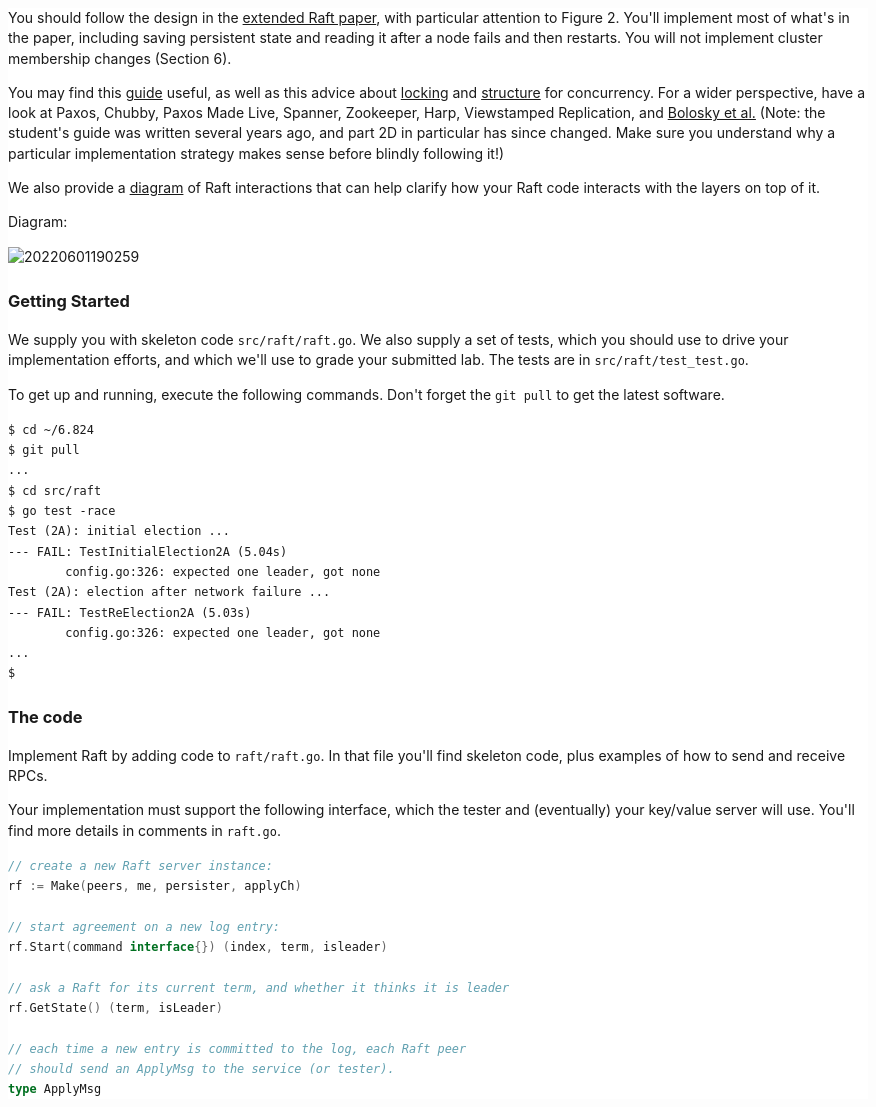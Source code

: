 You should follow the design in the [extended Raft paper](http://nil.csail.mit.edu/6.824/2021/papers/raft-extended.pdf), with particular attention to Figure 2. You'll implement most of what's in the paper, including saving persistent state and reading it after a node fails and then restarts. You will not implement cluster membership changes (Section 6).

You may find this [guide](https://thesquareplanet.com/blog/students-guide-to-raft/) useful, as well as this advice about [locking](http://nil.csail.mit.edu/6.824/2021/labs/raft-locking.txt) and [structure](http://nil.csail.mit.edu/6.824/2021/labs/raft-structure.txt) for concurrency. For a wider perspective, have a look at Paxos, Chubby, Paxos Made Live, Spanner, Zookeeper, Harp, Viewstamped Replication, and [Bolosky et al.](https://static.usenix.org/event/nsdi11/tech/full_papers/Bolosky.pdf) (Note: the student's guide was written several years ago, and part 2D in particular has since changed. Make sure you understand why a particular implementation strategy makes sense before blindly following it!)

We also provide a [diagram](http://nil.csail.mit.edu/6.824/2021/notes/raft_diagram.pdf) of Raft interactions that can help clarify how your Raft code interacts with the layers on top of it.

Diagram:

![20220601190259](https://picsheep.oss-cn-beijing.aliyuncs.com/pic/20220601190259.png)

### Getting Started

We supply you with skeleton code `src/raft/raft.go`. We also supply a set of tests, which you should use to drive your implementation efforts, and which we'll use to grade your submitted lab. The tests are in `src/raft/test_test.go`.

To get up and running, execute the following commands. Don't forget the `git pull` to get the latest software.

```shell
$ cd ~/6.824
$ git pull
...
$ cd src/raft
$ go test -race
Test (2A): initial election ...
--- FAIL: TestInitialElection2A (5.04s)
        config.go:326: expected one leader, got none
Test (2A): election after network failure ...
--- FAIL: TestReElection2A (5.03s)
        config.go:326: expected one leader, got none
...
$
```

### The code

Implement Raft by adding code to `raft/raft.go`. In that file you'll find skeleton code, plus examples of how to send and receive RPCs.

Your implementation must support the following interface, which the tester and (eventually) your key/value server will use. You'll find more details in comments in `raft.go`.

```go
// create a new Raft server instance:
rf := Make(peers, me, persister, applyCh)

// start agreement on a new log entry:
rf.Start(command interface{}) (index, term, isleader)

// ask a Raft for its current term, and whether it thinks it is leader
rf.GetState() (term, isLeader)

// each time a new entry is committed to the log, each Raft peer
// should send an ApplyMsg to the service (or tester).
type ApplyMsg
```